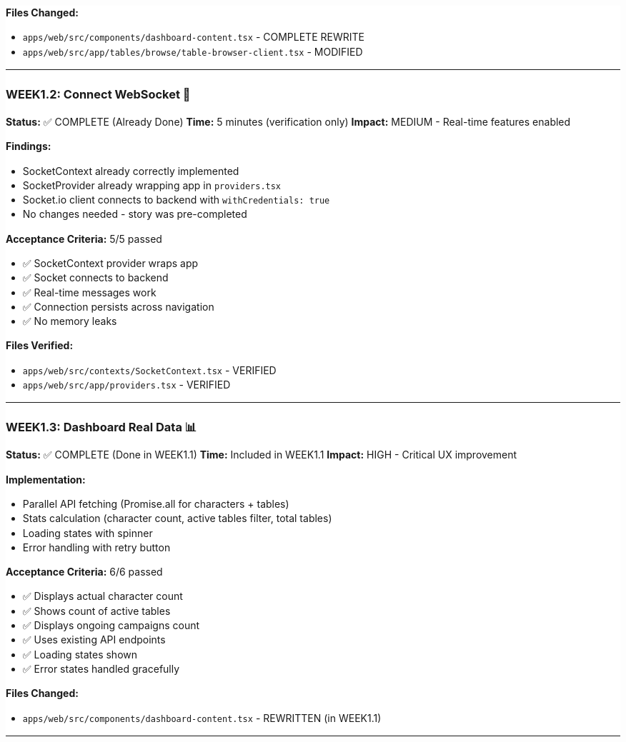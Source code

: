 **Files Changed:**
- `apps/web/src/components/dashboard-content.tsx` - COMPLETE REWRITE
- `apps/web/src/app/tables/browse/table-browser-client.tsx` - MODIFIED

---

### WEEK1.2: Connect WebSocket 🔌
**Status:** ✅ COMPLETE (Already Done)
**Time:** 5 minutes (verification only)
**Impact:** MEDIUM - Real-time features enabled

**Findings:**
- SocketContext already correctly implemented
- SocketProvider already wrapping app in `providers.tsx`
- Socket.io client connects to backend with `withCredentials: true`
- No changes needed - story was pre-completed

**Acceptance Criteria:** 5/5 passed
- ✅ SocketContext provider wraps app
- ✅ Socket connects to backend
- ✅ Real-time messages work
- ✅ Connection persists across navigation
- ✅ No memory leaks

**Files Verified:**
- `apps/web/src/contexts/SocketContext.tsx` - VERIFIED
- `apps/web/src/app/providers.tsx` - VERIFIED

---

### WEEK1.3: Dashboard Real Data 📊
**Status:** ✅ COMPLETE (Done in WEEK1.1)
**Time:** Included in WEEK1.1
**Impact:** HIGH - Critical UX improvement

**Implementation:**
- Parallel API fetching (Promise.all for characters + tables)
- Stats calculation (character count, active tables filter, total tables)
- Loading states with spinner
- Error handling with retry button

**Acceptance Criteria:** 6/6 passed
- ✅ Displays actual character count
- ✅ Shows count of active tables
- ✅ Displays ongoing campaigns count
- ✅ Uses existing API endpoints
- ✅ Loading states shown
- ✅ Error states handled gracefully

**Files Changed:**
- `apps/web/src/components/dashboard-content.tsx` - REWRITTEN (in WEEK1.1)

---
